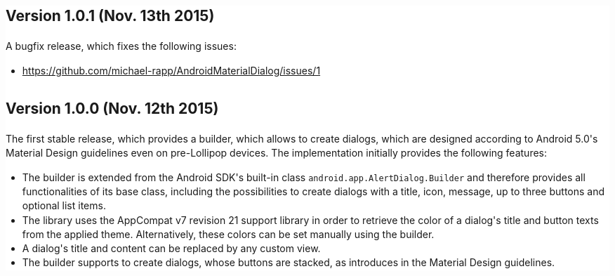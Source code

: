 ## Version 1.0.1 (Nov. 13th 2015)

A bugfix release, which fixes the following issues:

- https://github.com/michael-rapp/AndroidMaterialDialog/issues/1

## Version 1.0.0 (Nov. 12th 2015)

The first stable release, which provides a builder, which allows to create dialogs, which are designed according to Android 5.0's Material Design guidelines even on pre-Lollipop devices. The implementation initially provides the following features:

- The builder is extended from the Android SDK's built-in class `android.app.AlertDialog.Builder` and therefore provides all functionalities of its base class, including the possibilities to create dialogs with a title, icon, message, up to three buttons and optional list items. 
- The library uses the AppCompat v7 revision 21 support library in order to retrieve the color of a dialog's title and button texts from the applied theme. Alternatively, these colors can be set manually using the builder.
- A dialog's title and content can be replaced by any custom view.  
- The builder supports to create dialogs, whose buttons are stacked, as introduces in the Material Design guidelines.